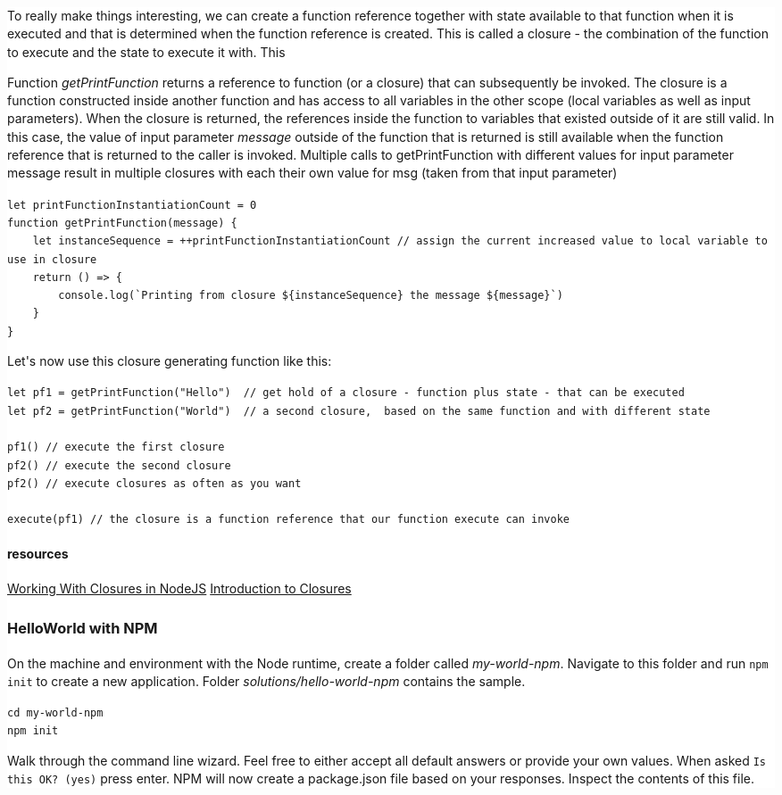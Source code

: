 To really make things interesting, we can create a function reference together with state available to that function when it is executed and that is determined when the function reference is created. This is called a closure - the combination of the function to execute and the state to execute it with. This

Function *getPrintFunction* returns a reference to function (or a closure) that can subsequently be invoked. The closure is a function constructed inside another function and has access to all variables in the other scope (local variables as well as input parameters). When the closure is returned, the references inside the function to variables that existed outside of it are still valid. In this case, the value of input parameter *message* outside of the function that is returned is still available when the function reference that is returned to the caller is invoked. Multiple calls to getPrintFunction with different values for input parameter message result in multiple closures with each their own value for msg (taken from that input parameter) 

```
let printFunctionInstantiationCount = 0
function getPrintFunction(message) {
    let instanceSequence = ++printFunctionInstantiationCount // assign the current increased value to local variable to use in closure 
    return () => {
        console.log(`Printing from closure ${instanceSequence} the message ${message}`)
    }
}
```
Let's now use this closure generating function like this:
```
let pf1 = getPrintFunction("Hello")  // get hold of a closure - function plus state - that can be executed
let pf2 = getPrintFunction("World")  // a second closure,  based on the same function and with different state 

pf1() // execute the first closure
pf2() // execute the second closure
pf2() // execute closures as often as you want

execute(pf1) // the closure is a function reference that our function execute can invoke
``` 
#### resources
[Working With Closures in NodeJS](https://www.c-sharpcorner.com/UploadFile/f50501/working-with-closure-in-nodejs/)
[Introduction to Closures](https://learnnode.wordpress.com/2017/10/11/closure/)

### HelloWorld with NPM

On the machine and environment with the Node runtime, create a folder called *my-world-npm*. Navigate to this folder and run `npm init` to create a new application. Folder *solutions/hello-world-npm* contains the sample.

```
cd my-world-npm
npm init
```
Walk through the command line wizard. Feel free to either accept all default answers or provide your own values. When asked `Is this OK? (yes)` press enter. NPM will now create a package.json file based on your responses. Inspect the contents of this file.
